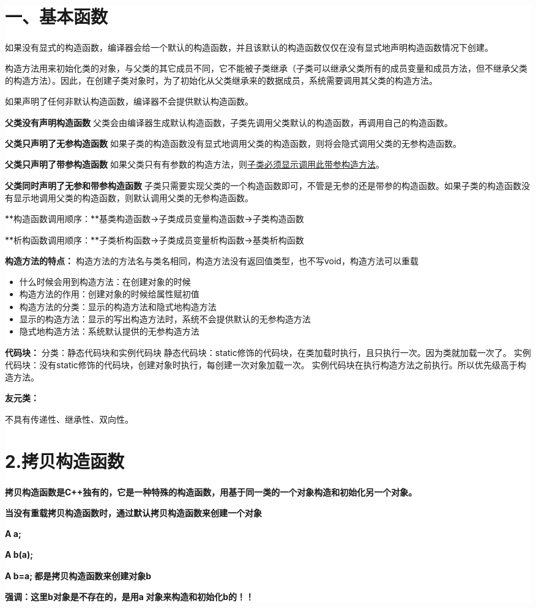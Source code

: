 # 一、基本函数

如果没有显式的构造函数，编译器会给一个默认的构造函数，并且该默认的构造函数仅仅在没有显式地声明构造函数情况下创建。

构造方法用来初始化类的对象，与父类的其它成员不同，它不能被子类继承（子类可以继承父类所有的成员变量和成员方法，但不继承父类的构造方法）。因此，在创建子类对象时，为了初始化从父类继承来的数据成员，系统需要调用其父类的构造方法。

如果声明了任何非默认构造函数，编译器不会提供默认构造函数。

**父类没有声明构造函数**
父类会由编译器生成默认构造函数，子类先调用父类默认的构造函数，再调用自己的构造函数。

**父类只声明了无参构造函数**
如果子类的构造函数没有显式地调用父类的构造函数，则将会隐式调用父类的无参构造函数。

**父类只声明了带参构造函数**
如果父类只有有参数的构造方法，则<u>子类必须显示调用此带参构造方法</u>。

**父类同时声明了无参和带参构造函数**
子类只需要实现父类的一个构造函数即可，不管是无参的还是带参的构造函数。如果子类的构造函数没有显示地调用父类的构造函数，则默认调用父类的无参构造函数。

**构造函数调用顺序：**基类构造函数->子类成员变量构造函数->子类构造函数  

**析构函数调用顺序：**子类析构函数->子类成员变量析构函数->基类析构函数

**构造方法的特点：**
构造方法的方法名与类名相同，构造方法没有返回值类型，也不写void，构造方法可以重载

- 什么时候会用到构造方法：在创建对象的时候
- 构造方法的作用：创建对象的时候给属性赋初值
- 构造方法的分类：显示的构造方法和隐式地构造方法
- 显示的构造方法：显示的写出构造方法时，系统不会提供默认的无参构造方法
- 隐式地构造方法：系统默认提供的无参构造方法

**代码块：**
分类：静态代码块和实例代码块
静态代码块：static修饰的代码块，在类加载时执行，且只执行一次。因为类就加载一次了。
实例代码块：没有static修饰的代码块，创建对象时执行，每创建一次对象加载一次。
实例代码块在执行构造方法之前执行。所以优先级高于构造方法。

**友元类：**

不具有传递性、继承性、双向性。

# 2.拷贝构造函数

**拷贝构造函数是C++独有的，它是一种特殊的构造函数，用基于同一类的一个对象构造和初始化另一个对象。**

**当没有重载拷贝构造函数时，通过默认拷贝构造函数来创建一个对象**

**A a;**

**A b(a);**

**A b=a;  都是拷贝构造函数来创建对象b**

**强调：这里b对象是不存在的，是用a 对象来构造和初始化b的！！**
